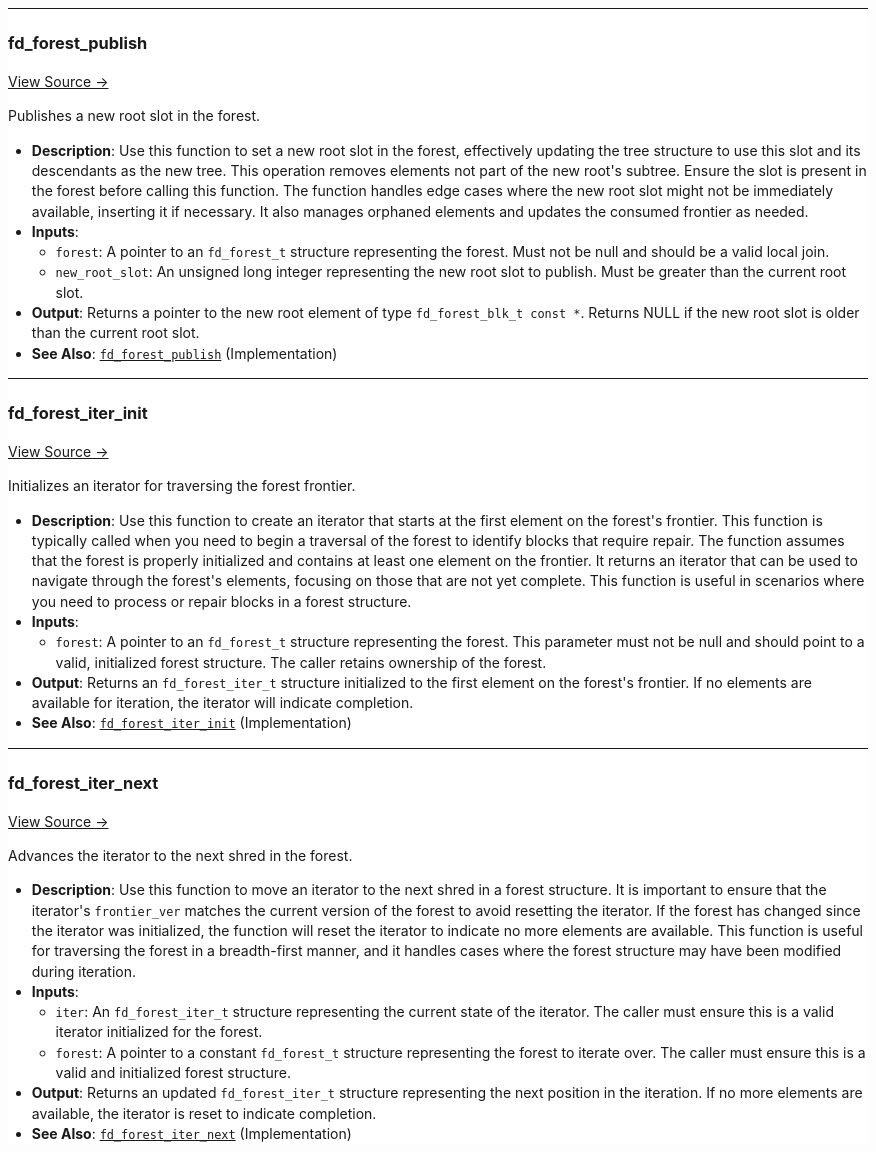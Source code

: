 
---
### fd\_forest\_publish
[View Source →](<../../../../../src/discof/forest/fd_forest.h#L524>)

Publishes a new root slot in the forest.
- **Description**: Use this function to set a new root slot in the forest, effectively updating the tree structure to use this slot and its descendants as the new tree. This operation removes elements not part of the new root's subtree. Ensure the slot is present in the forest before calling this function. The function handles edge cases where the new root slot might not be immediately available, inserting it if necessary. It also manages orphaned elements and updates the consumed frontier as needed.
- **Inputs**:
    - `forest`: A pointer to an `fd_forest_t` structure representing the forest. Must not be null and should be a valid local join.
    - `new_root_slot`: An unsigned long integer representing the new root slot to publish. Must be greater than the current root slot.
- **Output**: Returns a pointer to the new root element of type `fd_forest_blk_t const *`. Returns NULL if the new root slot is older than the current root slot.
- **See Also**: [`fd_forest_publish`](<fd_forest.c.md#fd_forest_publish>)  (Implementation)


---
### fd\_forest\_iter\_init
[View Source →](<../../../../../src/discof/forest/fd_forest.h#L560>)

Initializes an iterator for traversing the forest frontier.
- **Description**: Use this function to create an iterator that starts at the first element on the forest's frontier. This function is typically called when you need to begin a traversal of the forest to identify blocks that require repair. The function assumes that the forest is properly initialized and contains at least one element on the frontier. It returns an iterator that can be used to navigate through the forest's elements, focusing on those that are not yet complete. This function is useful in scenarios where you need to process or repair blocks in a forest structure.
- **Inputs**:
    - `forest`: A pointer to an `fd_forest_t` structure representing the forest. This parameter must not be null and should point to a valid, initialized forest structure. The caller retains ownership of the forest.
- **Output**: Returns an `fd_forest_iter_t` structure initialized to the first element on the forest's frontier. If no elements are available for iteration, the iterator will indicate completion.
- **See Also**: [`fd_forest_iter_init`](<fd_forest.c.md#fd_forest_iter_init>)  (Implementation)


---
### fd\_forest\_iter\_next
[View Source →](<../../../../../src/discof/forest/fd_forest.h#L563>)

Advances the iterator to the next shred in the forest.
- **Description**: Use this function to move an iterator to the next shred in a forest structure. It is important to ensure that the iterator's `frontier_ver` matches the current version of the forest to avoid resetting the iterator. If the forest has changed since the iterator was initialized, the function will reset the iterator to indicate no more elements are available. This function is useful for traversing the forest in a breadth-first manner, and it handles cases where the forest structure may have been modified during iteration.
- **Inputs**:
    - `iter`: An `fd_forest_iter_t` structure representing the current state of the iterator. The caller must ensure this is a valid iterator initialized for the forest.
    - `forest`: A pointer to a constant `fd_forest_t` structure representing the forest to iterate over. The caller must ensure this is a valid and initialized forest structure.
- **Output**: Returns an updated `fd_forest_iter_t` structure representing the next position in the iteration. If no more elements are available, the iterator is reset to indicate completion.
- **See Also**: [`fd_forest_iter_next`](<fd_forest.c.md#fd_forest_iter_next>)  (Implementation)
